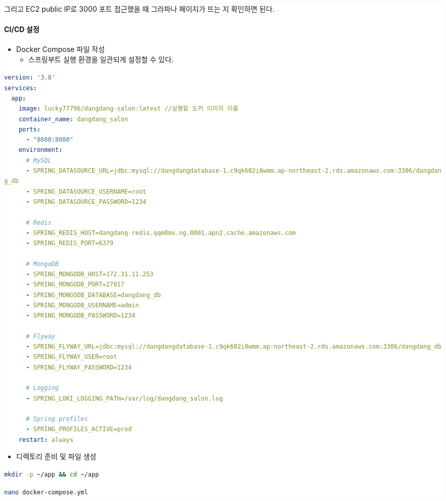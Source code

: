 그리고 EC2 public IP로 3000 포트 접근했을 때 그라파나 페이지가 뜨는 지 확인하면 된다.

#### CI/CD 설정

- Docker Compose 파일 작성
	- 스프링부트 실행 환경을 일관되게 설정할 수 있다.

```yml
version: '3.8'
services:
  app:
    image: lucky77796/dangdang-salon:latest //실행할 도커 이미지 이름
    container_name: dangdang_salon
    ports:
      - "8080:8080"
    environment:
      # MySQL
      - SPRING_DATASOURCE_URL=jdbc:mysql://dangdangdatabase-1.c9qk602i8wmm.ap-northeast-2.rds.amazonaws.com:3306/dangdang_db
      - SPRING_DATASOURCE_USERNAME=root
      - SPRING_DATASOURCE_PASSWORD=1234

      # Redis
      - SPRING_REDIS_HOST=dangdang-redis.qqm8mx.ng.0001.apn2.cache.amazonaws.com
      - SPRING_REDIS_PORT=6379

      # MongoDB
      - SPRING_MONGODB_HOST=172.31.11.253
      - SPRING_MONGODB_PORT=27017
      - SPRING_MONGODB_DATABASE=dangdang_db
      - SPRING_MONGODB_USERNAME=admin
      - SPRING_MONGODB_PASSWORD=1234

      # Flyway
      - SPRING_FLYWAY_URL=jdbc:mysql://dangdangdatabase-1.c9qk602i8wmm.ap-northeast-2.rds.amazonaws.com:3306/dangdang_db
      - SPRING_FLYWAY_USER=root
      - SPRING_FLYWAY_PASSWORD=1234

      # Logging
      - SPRING_LOKI_LOGGING_PATH=/var/log/dangdang_salon.log

      # Spring profiles
      - SPRING_PROFILES_ACTIVE=prod
    restart: always
```

- 디렉토리 준비 및 파일 생성

```bash
mkdir -p ~/app && cd ~/app
```
```bash
nano docker-compose.yml
```
